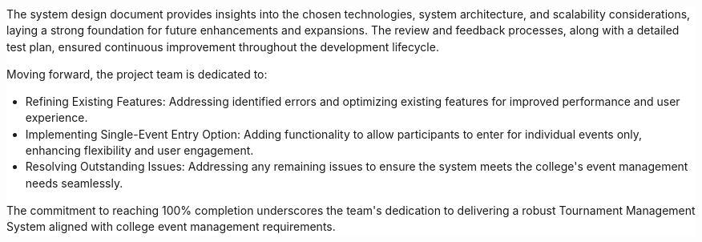 The system design document provides insights into the chosen technologies, system architecture, and scalability considerations, laying a strong foundation for future enhancements and expansions. The review and feedback processes, along with a detailed test plan, ensured continuous improvement throughout the development lifecycle.

Moving forward, the project team is dedicated to:

-   Refining Existing Features: Addressing identified errors and optimizing existing features for improved performance and user experience.
-   Implementing Single-Event Entry Option: Adding functionality to allow participants to enter for individual events only, enhancing flexibility and user engagement.
-   Resolving Outstanding Issues: Addressing any remaining issues to ensure the system meets the college's event management needs seamlessly.

The commitment to reaching 100% completion underscores the team's dedication to delivering a robust Tournament Management System aligned with college event management requirements.
